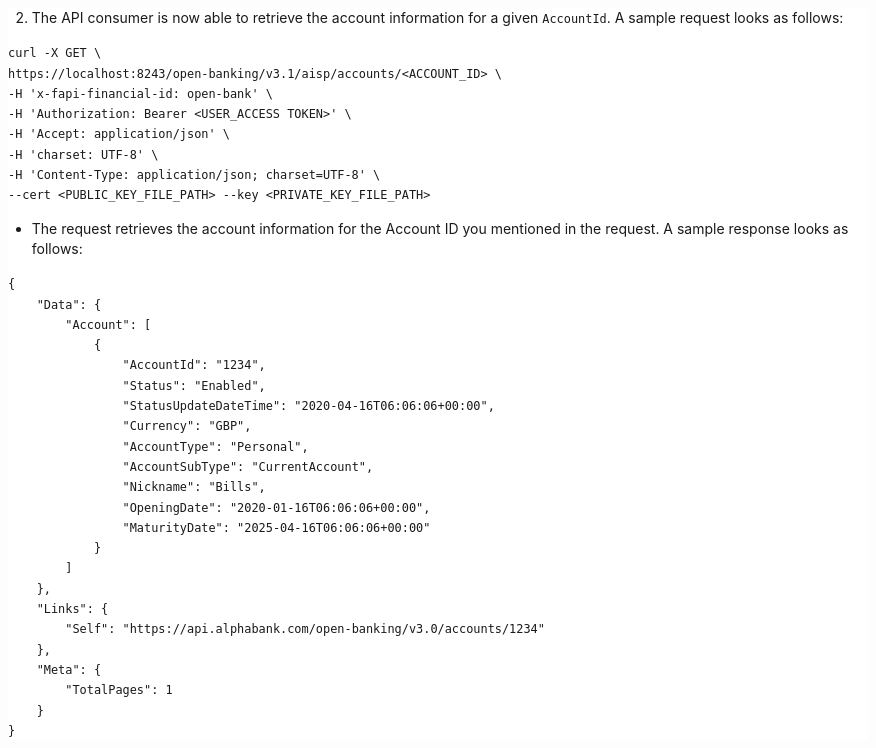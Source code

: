 2. The API consumer is now able to retrieve the account information for a given `AccountId`. A sample request looks as follows:
```
curl -X GET \
https://localhost:8243/open-banking/v3.1/aisp/accounts/<ACCOUNT_ID> \
-H 'x-fapi-financial-id: open-bank' \
-H 'Authorization: Bearer <USER_ACCESS TOKEN>' \
-H 'Accept: application/json' \
-H 'charset: UTF-8' \
-H 'Content-Type: application/json; charset=UTF-8' \
--cert <PUBLIC_KEY_FILE_PATH> --key <PRIVATE_KEY_FILE_PATH>
```
- The request retrieves the account information for the Account ID you mentioned in the request. A sample response looks 
as follows:
```
{
    "Data": {
        "Account": [
            {
                "AccountId": "1234",
                "Status": "Enabled",
                "StatusUpdateDateTime": "2020-04-16T06:06:06+00:00",
                "Currency": "GBP",
                "AccountType": "Personal",
                "AccountSubType": "CurrentAccount",
                "Nickname": "Bills",
                "OpeningDate": "2020-01-16T06:06:06+00:00",
                "MaturityDate": "2025-04-16T06:06:06+00:00"
            }
        ]
    },
    "Links": {
        "Self": "https://api.alphabank.com/open-banking/v3.0/accounts/1234"
    },
    "Meta": {
        "TotalPages": 1
    }
}
```
